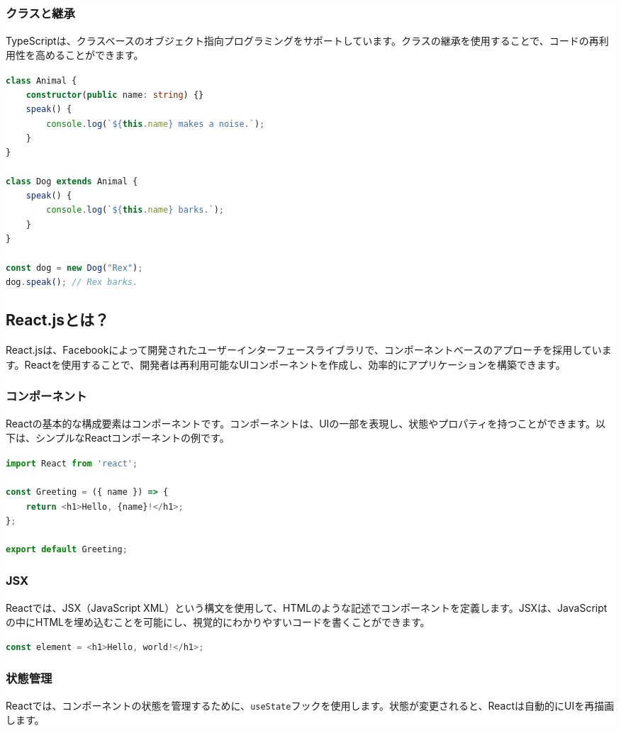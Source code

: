 ### クラスと継承

TypeScriptは、クラスベースのオブジェクト指向プログラミングをサポートしています。クラスの継承を使用することで、コードの再利用性を高めることができます。

```typescript
class Animal {
    constructor(public name: string) {}
    speak() {
        console.log(`${this.name} makes a noise.`);
    }
}

class Dog extends Animal {
    speak() {
        console.log(`${this.name} barks.`);
    }
}

const dog = new Dog("Rex");
dog.speak(); // Rex barks.
```

## React.jsとは？

React.jsは、Facebookによって開発されたユーザーインターフェースライブラリで、コンポーネントベースのアプローチを採用しています。Reactを使用することで、開発者は再利用可能なUIコンポーネントを作成し、効率的にアプリケーションを構築できます。

### コンポーネント

Reactの基本的な構成要素はコンポーネントです。コンポーネントは、UIの一部を表現し、状態やプロパティを持つことができます。以下は、シンプルなReactコンポーネントの例です。

```javascript
import React from 'react';

const Greeting = ({ name }) => {
    return <h1>Hello, {name}!</h1>;
};

export default Greeting;
```

### JSX

Reactでは、JSX（JavaScript XML）という構文を使用して、HTMLのような記述でコンポーネントを定義します。JSXは、JavaScriptの中にHTMLを埋め込むことを可能にし、視覚的にわかりやすいコードを書くことができます。

```javascript
const element = <h1>Hello, world!</h1>;
```

### 状態管理

Reactでは、コンポーネントの状態を管理するために、`useState`フックを使用します。状態が変更されると、Reactは自動的にUIを再描画します。
